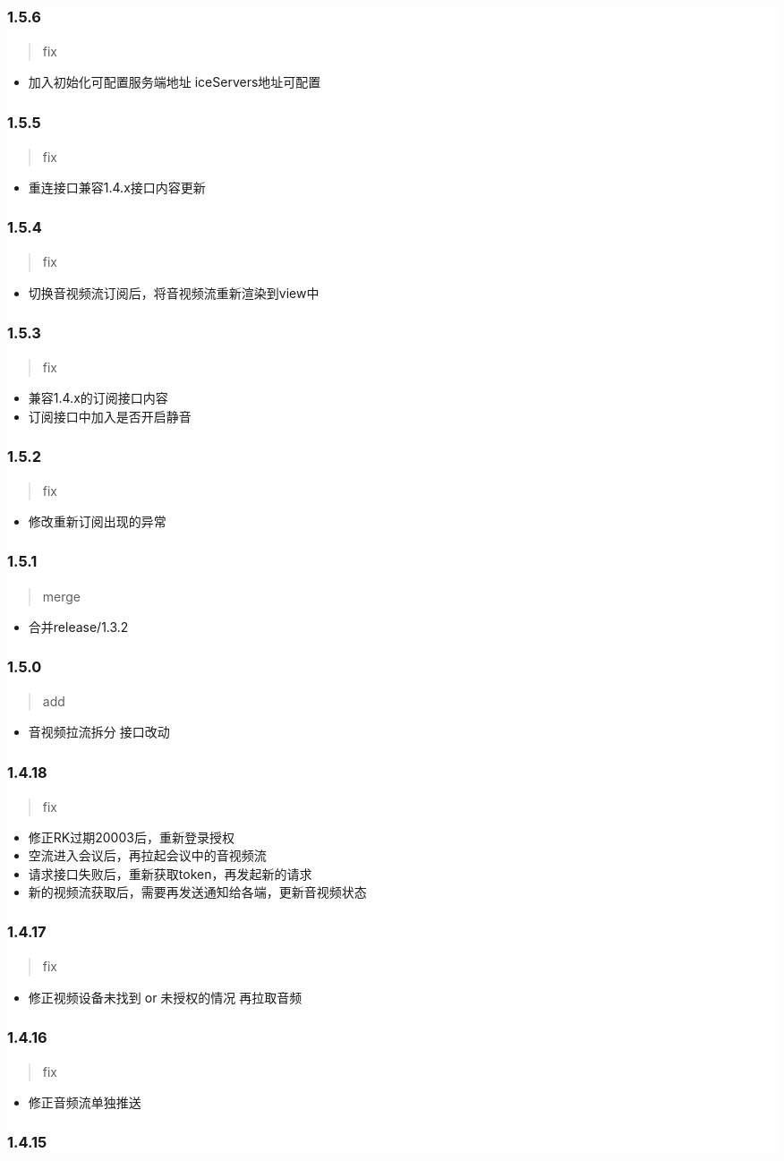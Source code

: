 ### 1.5.6

> fix
- 加入初始化可配置服务端地址 iceServers地址可配置

### 1.5.5

> fix
- 重连接口兼容1.4.x接口内容更新

### 1.5.4

> fix
- 切换音视频流订阅后，将音视频流重新渲染到view中

### 1.5.3

> fix
- 兼容1.4.x的订阅接口内容
- 订阅接口中加入是否开启静音

### 1.5.2
> fix
- 修改重新订阅出现的异常

### 1.5.1

> merge
- 合并release/1.3.2

### 1.5.0

> add
- 音视频拉流拆分 接口改动

### 1.4.18
> fix
- 修正RK过期20003后，重新登录授权
- 空流进入会议后，再拉起会议中的音视频流
- 请求接口失败后，重新获取token，再发起新的请求
- 新的视频流获取后，需要再发送通知给各端，更新音视频状态

### 1.4.17
> fix
- 修正视频设备未找到 or 未授权的情况 再拉取音频

### 1.4.16

> fix
- 修正音频流单独推送

### 1.4.15
